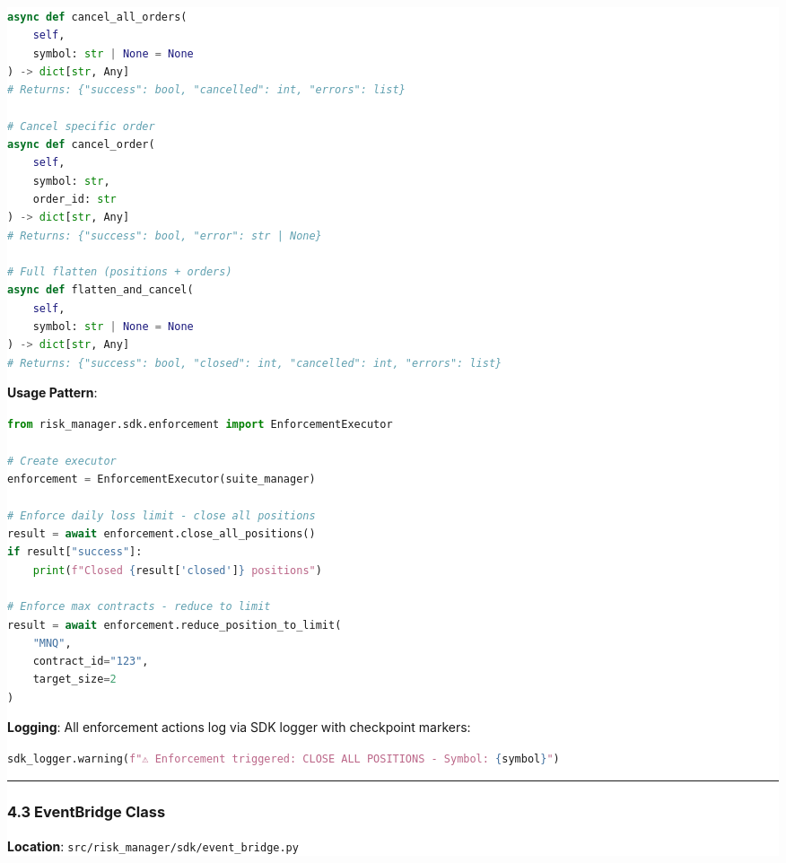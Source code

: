 ```python
async def cancel_all_orders(
    self,
    symbol: str | None = None
) -> dict[str, Any]
# Returns: {"success": bool, "cancelled": int, "errors": list}

# Cancel specific order
async def cancel_order(
    self,
    symbol: str,
    order_id: str
) -> dict[str, Any]
# Returns: {"success": bool, "error": str | None}

# Full flatten (positions + orders)
async def flatten_and_cancel(
    self,
    symbol: str | None = None
) -> dict[str, Any]
# Returns: {"success": bool, "closed": int, "cancelled": int, "errors": list}
```

**Usage Pattern**:
```python
from risk_manager.sdk.enforcement import EnforcementExecutor

# Create executor
enforcement = EnforcementExecutor(suite_manager)

# Enforce daily loss limit - close all positions
result = await enforcement.close_all_positions()
if result["success"]:
    print(f"Closed {result['closed']} positions")

# Enforce max contracts - reduce to limit
result = await enforcement.reduce_position_to_limit(
    "MNQ",
    contract_id="123",
    target_size=2
)
```

**Logging**: All enforcement actions log via SDK logger with checkpoint markers:
```python
sdk_logger.warning(f"⚠️ Enforcement triggered: CLOSE ALL POSITIONS - Symbol: {symbol}")
```

---

### 4.3 EventBridge Class

**Location**: `src/risk_manager/sdk/event_bridge.py`
